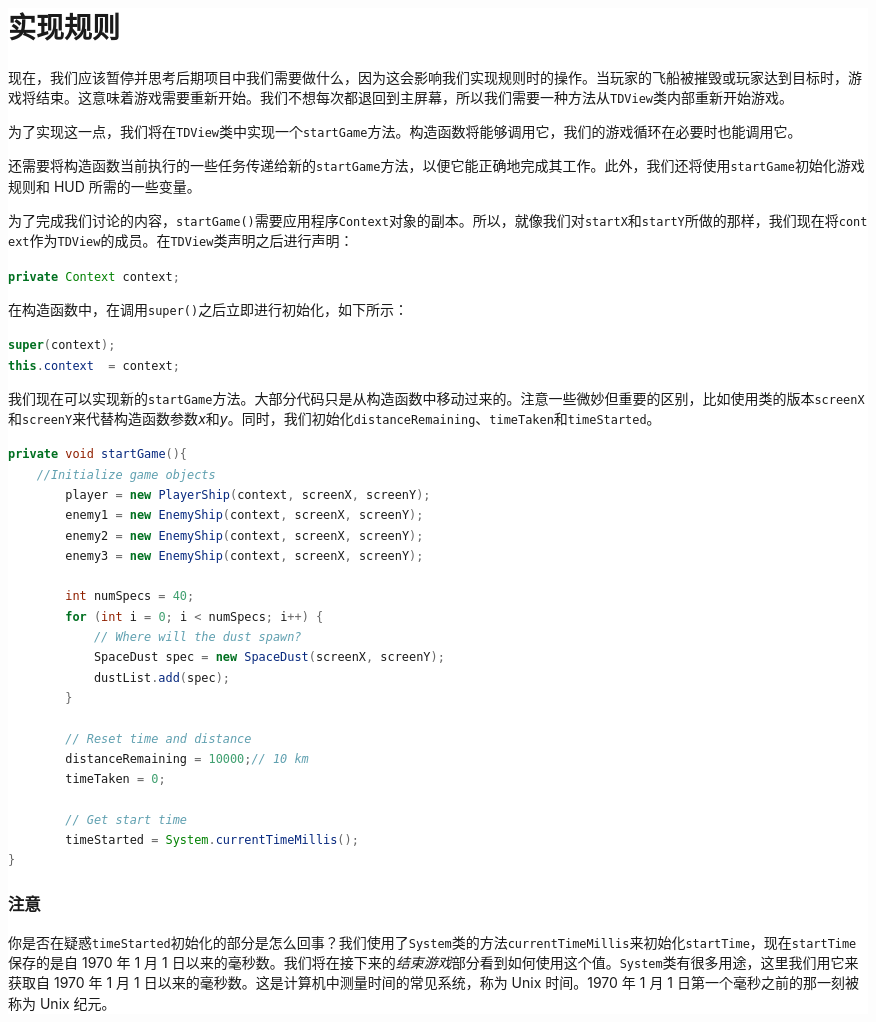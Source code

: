 # 实现规则

现在，我们应该暂停并思考后期项目中我们需要做什么，因为这会影响我们实现规则时的操作。当玩家的飞船被摧毁或玩家达到目标时，游戏将结束。这意味着游戏需要重新开始。我们不想每次都退回到主屏幕，所以我们需要一种方法从`TDView`类内部重新开始游戏。

为了实现这一点，我们将在`TDView`类中实现一个`startGame`方法。构造函数将能够调用它，我们的游戏循环在必要时也能调用它。

还需要将构造函数当前执行的一些任务传递给新的`startGame`方法，以便它能正确地完成其工作。此外，我们还将使用`startGame`初始化游戏规则和 HUD 所需的一些变量。

为了完成我们讨论的内容，`startGame()`需要应用程序`Context`对象的副本。所以，就像我们对`startX`和`startY`所做的那样，我们现在将`context`作为`TDView`的成员。在`TDView`类声明之后进行声明：

```java
private Context context;
```

在构造函数中，在调用`super()`之后立即进行初始化，如下所示：

```java
super(context);
this.context  = context;

```

我们现在可以实现新的`startGame`方法。大部分代码只是从构造函数中移动过来的。注意一些微妙但重要的区别，比如使用类的版本`screenX`和`screenY`来代替构造函数参数*x*和*y*。同时，我们初始化`distanceRemaining`、`timeTaken`和`timeStarted`。

```java
private void startGame(){
    //Initialize game objects
        player = new PlayerShip(context, screenX, screenY);
        enemy1 = new EnemyShip(context, screenX, screenY);
        enemy2 = new EnemyShip(context, screenX, screenY);
        enemy3 = new EnemyShip(context, screenX, screenY);

        int numSpecs = 40;
        for (int i = 0; i < numSpecs; i++) {
            // Where will the dust spawn?
            SpaceDust spec = new SpaceDust(screenX, screenY);
            dustList.add(spec);
        }

        // Reset time and distance
        distanceRemaining = 10000;// 10 km
        timeTaken = 0;

        // Get start time
        timeStarted = System.currentTimeMillis();
}
```

### 注意

你是否在疑惑`timeStarted`初始化的部分是怎么回事？我们使用了`System`类的方法`currentTimeMillis`来初始化`startTime`，现在`startTime`保存的是自 1970 年 1 月 1 日以来的毫秒数。我们将在接下来的*结束游戏*部分看到如何使用这个值。`System`类有很多用途，这里我们用它来获取自 1970 年 1 月 1 日以来的毫秒数。这是计算机中测量时间的常见系统，称为 Unix 时间。1970 年 1 月 1 日第一个毫秒之前的那一刻被称为 Unix 纪元。
